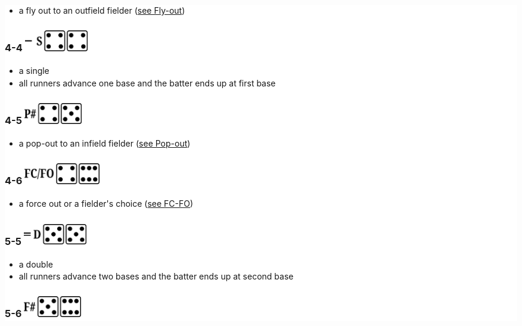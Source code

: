 - a fly out to an outfield fielder ([see Fly-out](X-PLAYS.md#f---fly-out))

### 4-4 <img alt="" src="../shared/x-4-4.png" style="height:35px"/>

- a single
- all runners advance one base and the batter ends up at first base

### 4-5 <img alt="" src="../shared/x-4-5.png" style="height:35px"/>

- a pop-out to an infield fielder ([see Pop-out](X-PLAYS.md#p---pop-out))

### 4-6 <img alt="" src="../shared/x-4-6.png" style="height:35px"/>

- a force out or a fielder's choice ([see FC-FO](X-PLAYS.md#fofc---force-out-and-fielders-choice))

### 5-5 <img alt="" src="../shared/x-5-5.png" style="height:35px"/>

- a double
- all runners advance two bases and the batter ends up at second base

### 5-6 <img alt="" src="../shared/x-5-6.png" style="height:35px"/>
